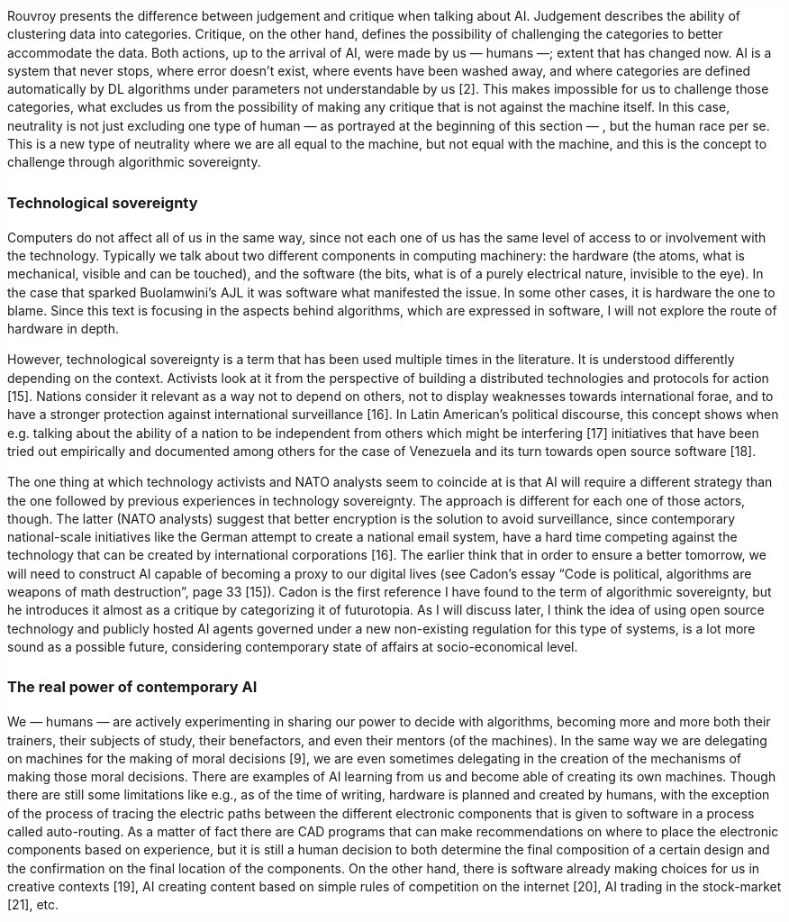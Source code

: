 Rouvroy presents the difference between judgement and critique when talking about AI. Judgement describes the ability of clustering data into categories. Critique, on the other hand, defines the possibility of challenging the categories to better accommodate the data. Both actions, up to the arrival of AI, were made by us — humans —; extent that has changed now. AI is a system that never stops, where error doesn’t exist, where events have been washed away, and where categories are defined automatically by DL algorithms under parameters not understandable by us [2]. This makes impossible for us to challenge those categories, what excludes us from the possibility of making any critique that is not against the machine itself. In this case, neutrality is not just excluding one type of human — as portrayed at the beginning of this section — , but the human race per se. This is a new type of neutrality where we are all equal to the machine, but not equal with the machine, and this is the concept to challenge through algorithmic sovereignty.

### Technological sovereignty
Computers do not affect all of us in the same way, since not each one of us has the same level of access to or involvement with the technology. Typically we talk about two different components in computing machinery: the hardware (the atoms, what is mechanical, visible and can be touched), and the software (the bits, what is of a purely electrical nature, invisible to the eye). In the case that sparked Buolamwini’s AJL it was software what manifested the issue. In some other cases, it is hardware the one to blame. Since this text is focusing in the aspects behind algorithms, which are expressed in software, I will not explore the route of hardware in depth.

However, technological sovereignty is a term that has been used multiple times in the literature. It is understood differently depending on the context. Activists look at it from the perspective of building a distributed technologies and protocols for action [15]. Nations consider it relevant as a way not to depend on others, not to display weaknesses towards international forae, and to have a stronger protection against international surveillance [16]. In Latin American’s political discourse, this concept shows when e.g. talking about the ability of a nation to be independent from others which might be interfering [17] initiatives that have been tried out empirically and documented among others for the case of Venezuela and its turn towards open source software [18]. 

The one thing at which technology activists and NATO analysts seem to coincide at is that AI will require a different strategy than the one followed by previous experiences in technology sovereignty. The approach is different for each one of those actors, though. The latter (NATO analysts) suggest that better encryption is the solution to avoid surveillance, since contemporary national-scale initiatives like the German attempt to create a national email system, have a hard time competing against the technology that can be created by international corporations [16]. The earlier think that in order to ensure a better tomorrow, we will need to construct AI capable of becoming a proxy to our digital lives (see Cadon’s essay “Code is political, algorithms are weapons of math destruction”, page 33 [15]). Cadon is the first reference I have found to the term of algorithmic sovereignty, but he introduces it almost as a critique by categorizing it of futurotopia. As I will discuss later, I think the idea of using open source technology and publicly hosted AI agents governed under a new non-existing regulation for this type of systems, is a lot more sound as a possible future, considering contemporary state of affairs at socio-economical level.

### The real power of contemporary AI
We — humans — are actively experimenting in sharing our power to decide with algorithms, becoming more and more both their trainers, their subjects of study, their benefactors, and even their mentors (of the machines). In the same way we are delegating on machines for the making of moral decisions [9], we are even sometimes delegating in the creation of the mechanisms of making those moral decisions. There are examples of AI learning from us and become able of creating its own machines. Though there are still some limitations like e.g., as of the time of writing, hardware is planned and created by humans, with the exception of the process of tracing the electric paths between the different electronic components that is given to software in a process called auto-routing. As a matter of fact there are CAD programs that can make recommendations on where to place the electronic components based on experience, but it is still a human decision to both determine the final composition of a certain design and the confirmation on the final location of the components. On the other hand, there is software already making choices for us in creative contexts [19], AI creating content based on simple rules of competition on the internet [20], AI trading in the stock-market [21], etc.
